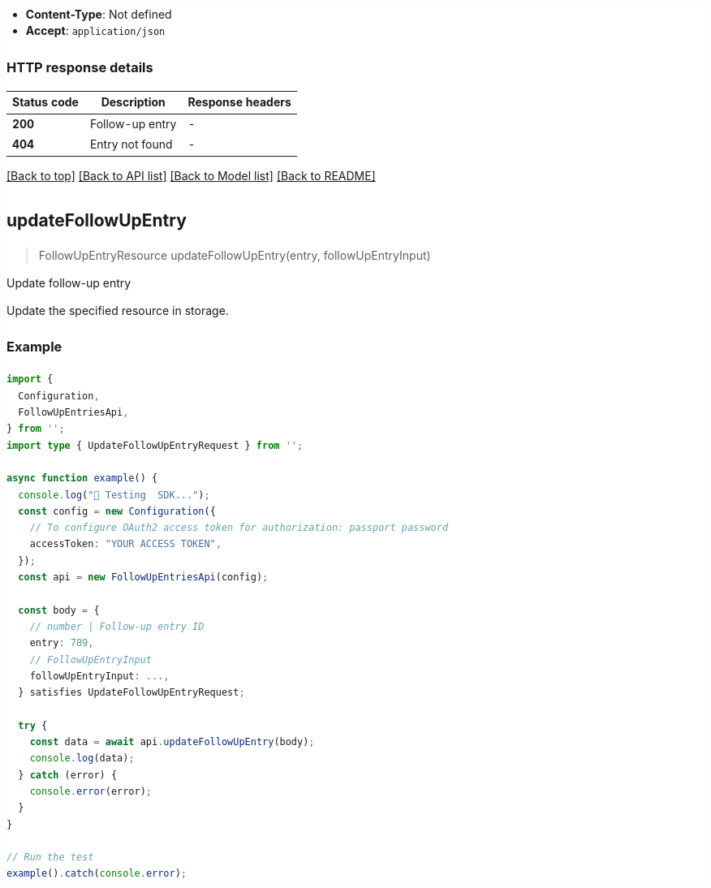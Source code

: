 - **Content-Type**: Not defined
- **Accept**: `application/json`

### HTTP response details

| Status code | Description     | Response headers |
| ----------- | --------------- | ---------------- |
| **200**     | Follow-up entry | -                |
| **404**     | Entry not found | -                |

[[Back to top]](#) [[Back to API list]](../README.md#api-endpoints) [[Back to Model list]](../README.md#models) [[Back to README]](../README.md)

## updateFollowUpEntry

> FollowUpEntryResource updateFollowUpEntry(entry, followUpEntryInput)

Update follow-up entry

Update the specified resource in storage.

### Example

```ts
import {
  Configuration,
  FollowUpEntriesApi,
} from '';
import type { UpdateFollowUpEntryRequest } from '';

async function example() {
  console.log("🚀 Testing  SDK...");
  const config = new Configuration({
    // To configure OAuth2 access token for authorization: passport password
    accessToken: "YOUR ACCESS TOKEN",
  });
  const api = new FollowUpEntriesApi(config);

  const body = {
    // number | Follow-up entry ID
    entry: 789,
    // FollowUpEntryInput
    followUpEntryInput: ...,
  } satisfies UpdateFollowUpEntryRequest;

  try {
    const data = await api.updateFollowUpEntry(body);
    console.log(data);
  } catch (error) {
    console.error(error);
  }
}

// Run the test
example().catch(console.error);
```
